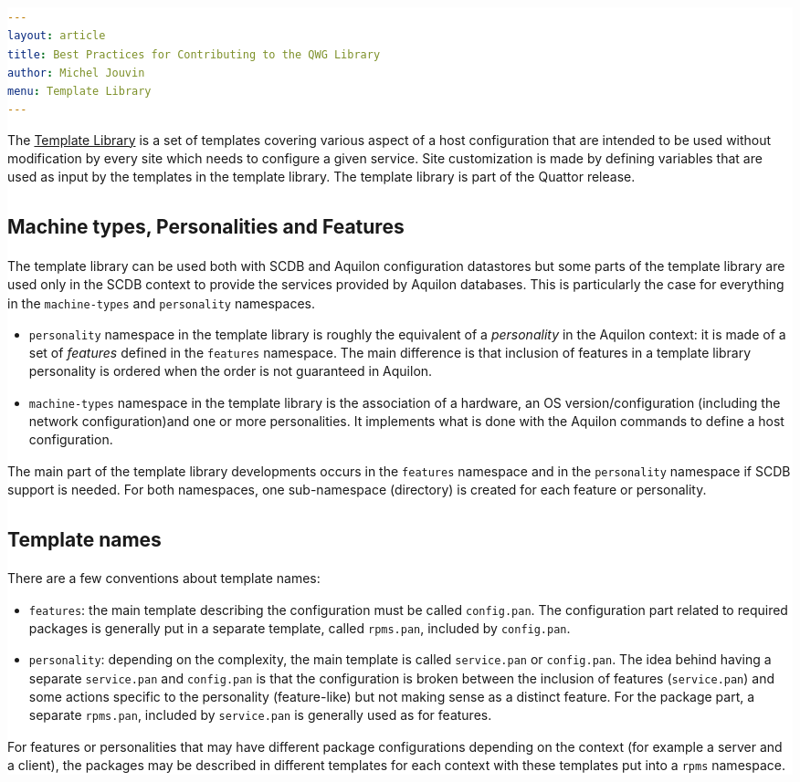 ```yaml
---
layout: article
title: Best Practices for Contributing to the QWG Library
author: Michel Jouvin
menu: Template Library
---
```


[template_lib_intro]: /template_library/00-introduction.html
[quattor_rtd_documentation]: http://quattor-documentation.readthedocs.io/en/latest
[pan_book]: https://quattor-pan.readthedocs.io/en/latest/
[get_tl]: /template_library/get_tl.html

The [Template Library][template_lib_intro] is a set of templates covering various aspect
of a host configuration that are intended to be used without modification by every site
which needs to configure a given service. Site customization is made by defining variables
that are used as input by the templates in the template library. The template library
is part of the Quattor release.

## Machine types, Personalities and Features

The template library can be used both with SCDB and Aquilon configuration datastores
but some parts of the template library are used only in the SCDB context to provide the
services provided by Aquilon databases. This is particularly the case for everything
in the `machine-types` and `personality` namespaces.

- `personality` namespace in the template library is roughly the equivalent of a *personality*
in the Aquilon context: it is made of a set of *features* defined in the `features`
namespace. The main difference is that inclusion of features in a template library personality
is ordered when the order is not guaranteed in Aquilon.

- `machine-types` namespace in the template library is the association of a hardware,
an OS version/configuration (including the network configuration)and one or more personalities.
It implements what is done with the Aquilon commands to define a host configuration.

The main part of the template library developments occurs in the `features` namespace
and in the `personality` namespace if SCDB support is needed. For both namespaces,
one sub-namespace (directory) is created for each feature or personality.

## Template names

There are a few conventions about template names:

- `features`: the main template describing the configuration must be
called `config.pan`. The configuration part related to required packages
is generally put in a separate template, called `rpms.pan`, included by
`config.pan`.

- `personality`: depending on the complexity, the main template is called
  `service.pan` or `config.pan`. The idea behind having a separate `service.pan`
  and `config.pan` is that the configuration is broken between the inclusion
  of features (`service.pan`) and some actions specific to the personality
  (feature-like) but not making sense as a distinct feature. For the package
  part, a separate `rpms.pan`, included by `service.pan` is generally used
  as for features.

For features or personalities that may have different package configurations
depending on the context (for example a server and a client), the packages
may be described in different templates for each context with these templates
put into a `rpms` namespace.
